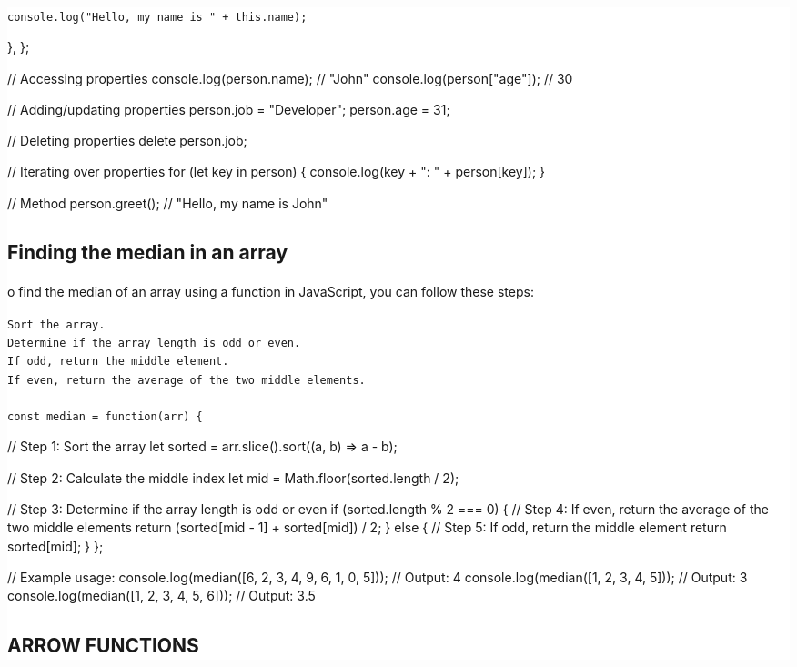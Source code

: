    console.log("Hello, my name is " + this.name);
  },
};

// Accessing properties
console.log(person.name); // "John"
console.log(person["age"]); // 30

// Adding/updating properties
person.job = "Developer";
person.age = 31;

// Deleting properties
delete person.job;

// Iterating over properties
for (let key in person) {
  console.log(key + ": " + person[key]);
}

// Method
person.greet(); // "Hello, my name is John"

## Finding the median in an array 
o find the median of an array using a function in JavaScript, you can follow these steps:

    Sort the array.
    Determine if the array length is odd or even.
    If odd, return the middle element.
    If even, return the average of the two middle elements.

    const median = function(arr) {
  // Step 1: Sort the array
  let sorted = arr.slice().sort((a, b) => a - b);

  // Step 2: Calculate the middle index
  let mid = Math.floor(sorted.length / 2);

  // Step 3: Determine if the array length is odd or even
  if (sorted.length % 2 === 0) {
    // Step 4: If even, return the average of the two middle elements
    return (sorted[mid - 1] + sorted[mid]) / 2;
  } else {
    // Step 5: If odd, return the middle element
    return sorted[mid];
  }
};

// Example usage:
console.log(median([6, 2, 3, 4, 9, 6, 1, 0, 5])); // Output: 4
console.log(median([1, 2, 3, 4, 5])); // Output: 3
console.log(median([1, 2, 3, 4, 5, 6])); // Output: 3.5




## ARROW FUNCTIONS
